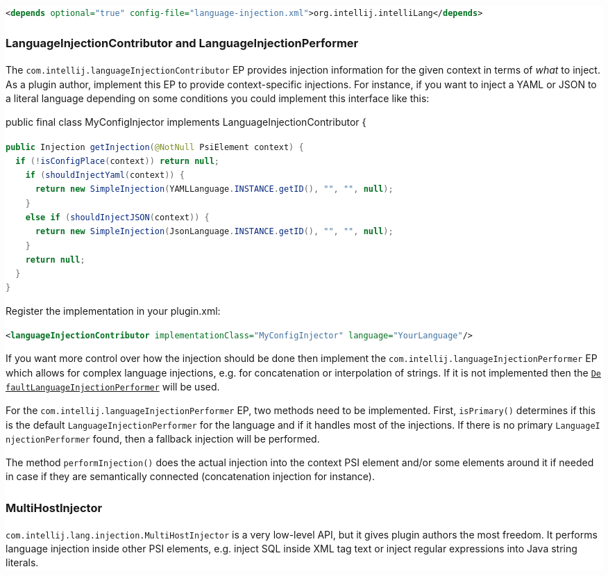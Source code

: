 ````xml
<depends optional="true" config-file="language-injection.xml">org.intellij.intelliLang</depends>
````

### LanguageInjectionContributor and LanguageInjectionPerformer

The `com.intellij.languageInjectionContributor` EP provides injection information for the given context in terms of _what_ to inject.
As a plugin author, implement this EP to provide context-specific injections.
For instance, if you want to inject a YAML or JSON to a literal language depending on some conditions you could implement this interface like this:

public final class MyConfigInjector implements LanguageInjectionContributor {

```java
public Injection getInjection(@NotNull PsiElement context) {
  if (!isConfigPlace(context)) return null;
    if (shouldInjectYaml(context)) {
      return new SimpleInjection(YAMLLanguage.INSTANCE.getID(), "", "", null);
    }
    else if (shouldInjectJSON(context)) {
      return new SimpleInjection(JsonLanguage.INSTANCE.getID(), "", "", null);
    }
    return null;
  }
}
```

Register the implementation in your <path>plugin.xml</path>:

```xml
<languageInjectionContributor implementationClass="MyConfigInjector" language="YourLanguage"/>
```

If you want more control over how the injection should be done then implement the `com.intellij.languageInjectionPerformer` EP which allows for complex language injections, e.g. for concatenation or interpolation of strings.
If it is not implemented then the
[`DefaultLanguageInjectionPerformer`](upsource:///plugins/IntelliLang/src/org/intellij/plugins/intelliLang/inject/DefaultLanguageInjectionPerformer.java)
will be used.

For the `com.intellij.languageInjectionPerformer` EP, two methods need to be implemented. First, `isPrimary()` determines if this is the default `LanguageInjectionPerformer` for the language and if it handles most of the injections.
If there is no primary `LanguageInjectionPerformer` found, then a fallback injection will be performed.

The method `performInjection()` does the actual injection into the context PSI element and/or some elements around it if needed in case if they are semantically connected (concatenation injection for instance).

### MultiHostInjector

`com.intellij.lang.injection.MultiHostInjector` is a very low-level API, but it gives plugin authors the most freedom.
It performs language injection inside other PSI elements, e.g. inject SQL inside XML tag text or inject regular expressions into Java string literals.
